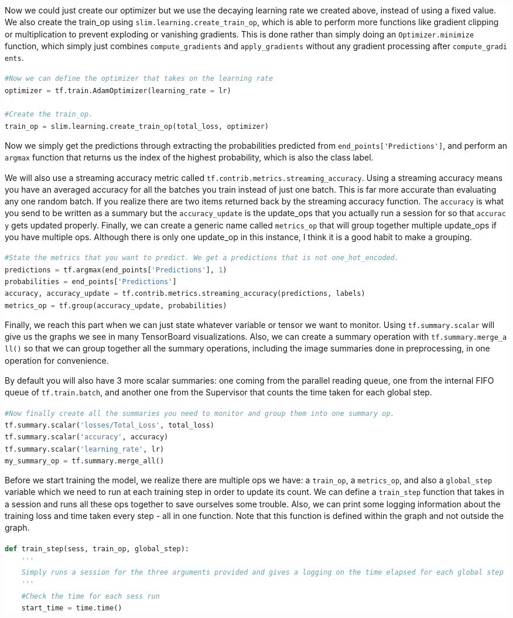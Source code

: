 Now we could just create our optimizer but we use the decaying learning rate we created above, instead of using a fixed value. We also create the train_op using `slim.learning.create_train_op`, which is able to perform more functions like gradient clipping or multiplication to prevent exploding or vanishing gradients. This is done rather than simply doing an `Optimizer.minimize` function, which simply just combines `compute_gradients` and `apply_gradients` without any gradient processing after `compute_gradients`.

```python
#Now we can define the optimizer that takes on the learning rate
optimizer = tf.train.AdamOptimizer(learning_rate = lr)

#Create the train_op.
train_op = slim.learning.create_train_op(total_loss, optimizer)
```

Now we simply get the predictions through extracting the probabilities predicted from `end_points['Predictions']`, and perform an `argmax` function that returns us the index of the highest probability, which is also the class label.

We will also use a streaming accuracy metric called `tf.contrib.metrics.streaming_accuracy`. Using a streaming accuracy means you have an averaged accuracy for all the batches you train instead of just one batch. This is far more accurate than evaluating any one random batch. If you realize there are two items returned back by the streaming accuracy function. The `accuracy` is what you send to be written as a summary but the `accuracy_update` is the update_ops that you actually run a session for so that `accuracy` gets updated properly. Finally, we can create a generic name called `metrics_op` that will group together multiple update_ops if you have multiple ops. Although there is only one update_op in this instance, I think it is a good habit to make a grouping.

```python
#State the metrics that you want to predict. We get a predictions that is not one_hot_encoded.
predictions = tf.argmax(end_points['Predictions'], 1)
probabilities = end_points['Predictions']
accuracy, accuracy_update = tf.contrib.metrics.streaming_accuracy(predictions, labels)
metrics_op = tf.group(accuracy_update, probabilities)
```

Finally, we reach this part when we can just state whatever variable or tensor we want to monitor. Using `tf.summary.scalar` will give us the graphs we see in many TensorBoard visualizations. Also, we can create a summary operation with `tf.summary.merge_all()` so that we can group together all the summary operations, including the image summaries done in preprocessing, in one operation for convenience.

By default you will also have 3 more scalar summaries: one coming from the parallel reading queue, one from the internal FIFO queue of `tf.train.batch`, and another one from the Supervisor that counts the time taken for each global step.

```python
#Now finally create all the summaries you need to monitor and group them into one summary op.
tf.summary.scalar('losses/Total_Loss', total_loss)
tf.summary.scalar('accuracy', accuracy)
tf.summary.scalar('learning_rate', lr)
my_summary_op = tf.summary.merge_all()
```

Before we start training the model, we realize there are multiple ops we have: a `train_op`, a `metrics_op`, and also a `global_step` variable which we need to run at each training step in order to update its count. We can define a `train_step` function that takes in a session and runs all these ops together to save ourselves some trouble. Also, we can print some logging information about the training loss and time taken every step - all in one function. Note that this function is defined within the graph and not outside the graph.

```python
def train_step(sess, train_op, global_step):
	'''
	Simply runs a session for the three arguments provided and gives a logging on the time elapsed for each global step
	'''
	#Check the time for each sess run
	start_time = time.time()
```